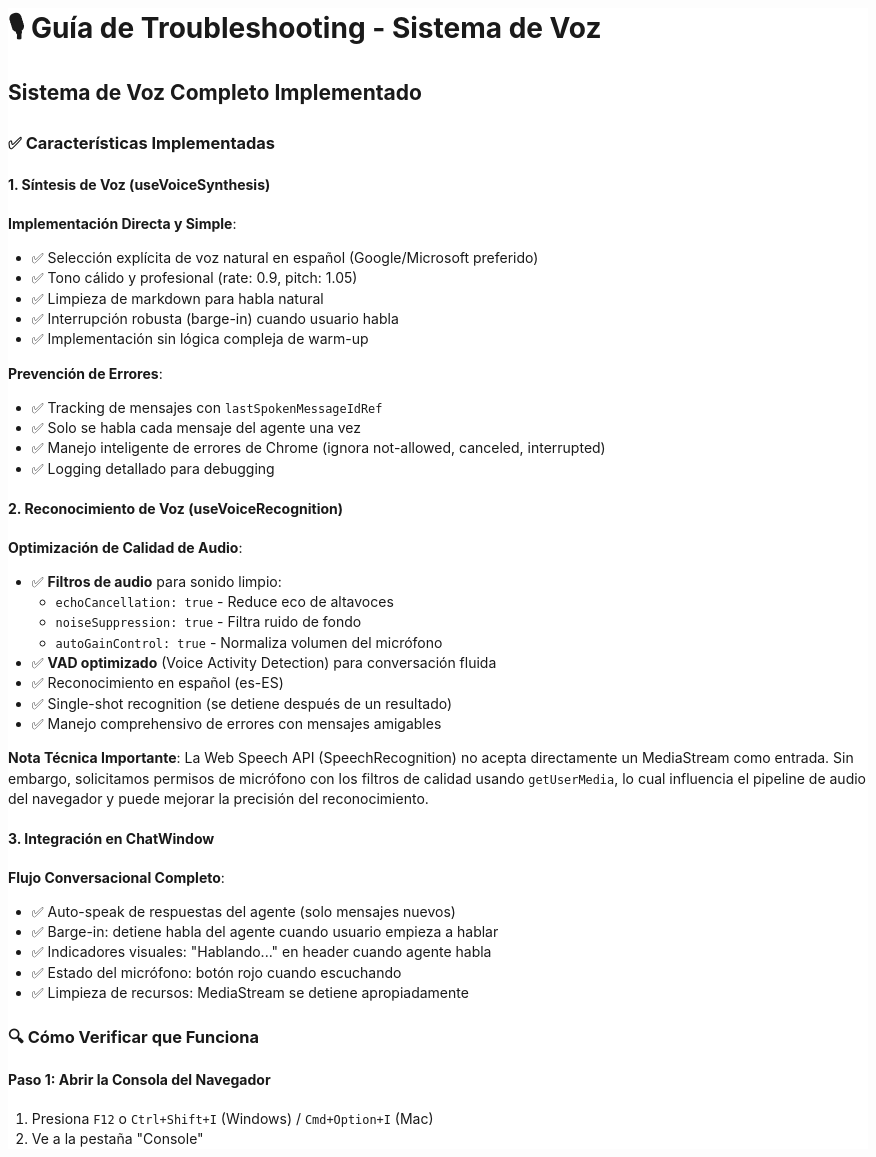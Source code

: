 # 🎙️ Guía de Troubleshooting - Sistema de Voz

## Sistema de Voz Completo Implementado

### ✅ Características Implementadas

#### **1. Síntesis de Voz (useVoiceSynthesis)**

**Implementación Directa y Simple**:
- ✅ Selección explícita de voz natural en español (Google/Microsoft preferido)
- ✅ Tono cálido y profesional (rate: 0.9, pitch: 1.05)
- ✅ Limpieza de markdown para habla natural
- ✅ Interrupción robusta (barge-in) cuando usuario habla
- ✅ Implementación sin lógica compleja de warm-up

**Prevención de Errores**:
- ✅ Tracking de mensajes con `lastSpokenMessageIdRef`
- ✅ Solo se habla cada mensaje del agente una vez
- ✅ Manejo inteligente de errores de Chrome (ignora not-allowed, canceled, interrupted)
- ✅ Logging detallado para debugging

#### **2. Reconocimiento de Voz (useVoiceRecognition)**

**Optimización de Calidad de Audio**:
- ✅ **Filtros de audio** para sonido limpio:
  - `echoCancellation: true` - Reduce eco de altavoces
  - `noiseSuppression: true` - Filtra ruido de fondo
  - `autoGainControl: true` - Normaliza volumen del micrófono
- ✅ **VAD optimizado** (Voice Activity Detection) para conversación fluida
- ✅ Reconocimiento en español (es-ES)
- ✅ Single-shot recognition (se detiene después de un resultado)
- ✅ Manejo comprehensivo de errores con mensajes amigables

**Nota Técnica Importante**:
La Web Speech API (SpeechRecognition) no acepta directamente un MediaStream como entrada. Sin embargo, solicitamos permisos de micrófono con los filtros de calidad usando `getUserMedia`, lo cual influencia el pipeline de audio del navegador y puede mejorar la precisión del reconocimiento.

#### **3. Integración en ChatWindow**

**Flujo Conversacional Completo**:
- ✅ Auto-speak de respuestas del agente (solo mensajes nuevos)
- ✅ Barge-in: detiene habla del agente cuando usuario empieza a hablar
- ✅ Indicadores visuales: "Hablando..." en header cuando agente habla
- ✅ Estado del micrófono: botón rojo cuando escuchando
- ✅ Limpieza de recursos: MediaStream se detiene apropiadamente

### 🔍 Cómo Verificar que Funciona

#### Paso 1: Abrir la Consola del Navegador
1. Presiona `F12` o `Ctrl+Shift+I` (Windows) / `Cmd+Option+I` (Mac)
2. Ve a la pestaña "Console"
